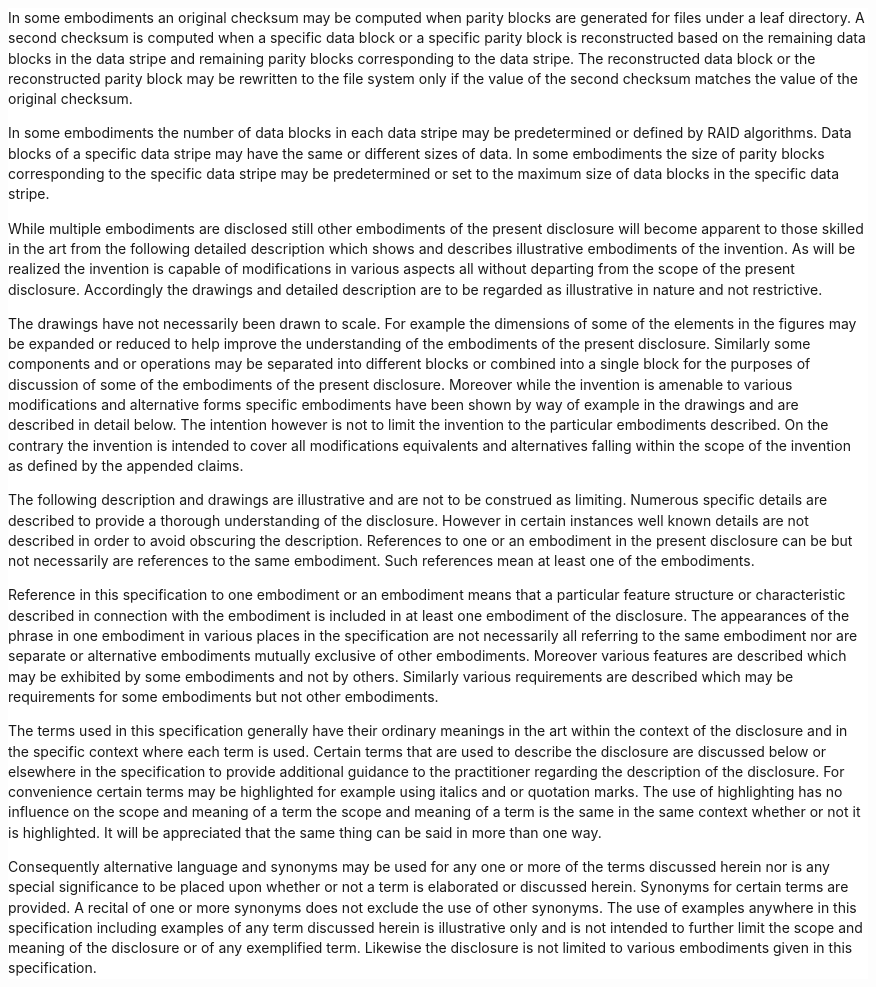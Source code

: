 In some embodiments an original checksum may be computed when parity blocks are generated for files under a leaf directory. A second checksum is computed when a specific data block or a specific parity block is reconstructed based on the remaining data blocks in the data stripe and remaining parity blocks corresponding to the data stripe. The reconstructed data block or the reconstructed parity block may be rewritten to the file system only if the value of the second checksum matches the value of the original checksum.

In some embodiments the number of data blocks in each data stripe may be predetermined or defined by RAID algorithms. Data blocks of a specific data stripe may have the same or different sizes of data. In some embodiments the size of parity blocks corresponding to the specific data stripe may be predetermined or set to the maximum size of data blocks in the specific data stripe.

While multiple embodiments are disclosed still other embodiments of the present disclosure will become apparent to those skilled in the art from the following detailed description which shows and describes illustrative embodiments of the invention. As will be realized the invention is capable of modifications in various aspects all without departing from the scope of the present disclosure. Accordingly the drawings and detailed description are to be regarded as illustrative in nature and not restrictive.

The drawings have not necessarily been drawn to scale. For example the dimensions of some of the elements in the figures may be expanded or reduced to help improve the understanding of the embodiments of the present disclosure. Similarly some components and or operations may be separated into different blocks or combined into a single block for the purposes of discussion of some of the embodiments of the present disclosure. Moreover while the invention is amenable to various modifications and alternative forms specific embodiments have been shown by way of example in the drawings and are described in detail below. The intention however is not to limit the invention to the particular embodiments described. On the contrary the invention is intended to cover all modifications equivalents and alternatives falling within the scope of the invention as defined by the appended claims.

The following description and drawings are illustrative and are not to be construed as limiting. Numerous specific details are described to provide a thorough understanding of the disclosure. However in certain instances well known details are not described in order to avoid obscuring the description. References to one or an embodiment in the present disclosure can be but not necessarily are references to the same embodiment. Such references mean at least one of the embodiments.

Reference in this specification to one embodiment or an embodiment means that a particular feature structure or characteristic described in connection with the embodiment is included in at least one embodiment of the disclosure. The appearances of the phrase in one embodiment in various places in the specification are not necessarily all referring to the same embodiment nor are separate or alternative embodiments mutually exclusive of other embodiments. Moreover various features are described which may be exhibited by some embodiments and not by others. Similarly various requirements are described which may be requirements for some embodiments but not other embodiments.

The terms used in this specification generally have their ordinary meanings in the art within the context of the disclosure and in the specific context where each term is used. Certain terms that are used to describe the disclosure are discussed below or elsewhere in the specification to provide additional guidance to the practitioner regarding the description of the disclosure. For convenience certain terms may be highlighted for example using italics and or quotation marks. The use of highlighting has no influence on the scope and meaning of a term the scope and meaning of a term is the same in the same context whether or not it is highlighted. It will be appreciated that the same thing can be said in more than one way.

Consequently alternative language and synonyms may be used for any one or more of the terms discussed herein nor is any special significance to be placed upon whether or not a term is elaborated or discussed herein. Synonyms for certain terms are provided. A recital of one or more synonyms does not exclude the use of other synonyms. The use of examples anywhere in this specification including examples of any term discussed herein is illustrative only and is not intended to further limit the scope and meaning of the disclosure or of any exemplified term. Likewise the disclosure is not limited to various embodiments given in this specification.
